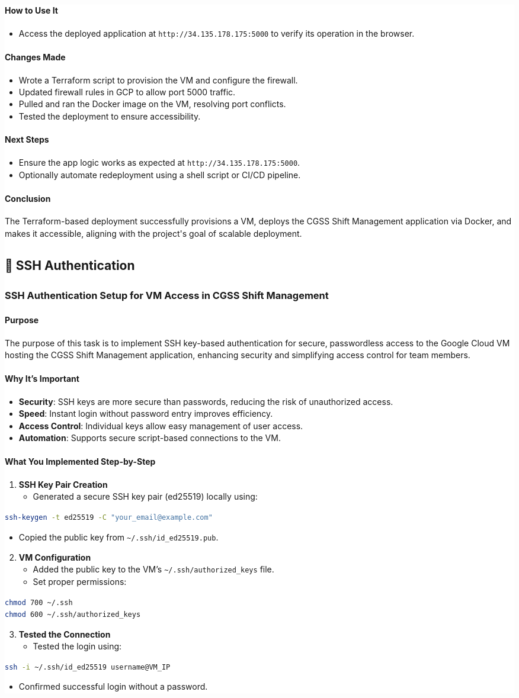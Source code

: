 #### How to Use It
- Access the deployed application at `http://34.135.178.175:5000` to verify its operation in the browser.

#### Changes Made
- Wrote a Terraform script to provision the VM and configure the firewall.
- Updated firewall rules in GCP to allow port 5000 traffic.
- Pulled and ran the Docker image on the VM, resolving port conflicts.
- Tested the deployment to ensure accessibility.

#### Next Steps
- Ensure the app logic works as expected at `http://34.135.178.175:5000`.
- Optionally automate redeployment using a shell script or CI/CD pipeline.

#### Conclusion
The Terraform-based deployment successfully provisions a VM, deploys the CGSS Shift Management application via Docker, and makes it accessible, aligning with the project's goal of scalable deployment.

## 🔑 SSH Authentication
### SSH Authentication Setup for VM Access in CGSS Shift Management
#### Purpose
The purpose of this task is to implement SSH key-based authentication for secure, passwordless access to the Google Cloud VM hosting the CGSS Shift Management application, enhancing security and simplifying access control for team members.

#### Why It’s Important
- **Security**: SSH keys are more secure than passwords, reducing the risk of unauthorized access.
- **Speed**: Instant login without password entry improves efficiency.
- **Access Control**: Individual keys allow easy management of user access.
- **Automation**: Supports secure script-based connections to the VM.

#### What You Implemented Step-by-Step
1. **SSH Key Pair Creation**
   - Generated a secure SSH key pair (ed25519) locally using:
```bash
ssh-keygen -t ed25519 -C "your_email@example.com"
```
   - Copied the public key from `~/.ssh/id_ed25519.pub`.

2. **VM Configuration**
   - Added the public key to the VM’s `~/.ssh/authorized_keys` file.
   - Set proper permissions:
```bash
chmod 700 ~/.ssh
chmod 600 ~/.ssh/authorized_keys
```

3. **Tested the Connection**
   - Tested the login using:
```bash
ssh -i ~/.ssh/id_ed25519 username@VM_IP
```
   - Confirmed successful login without a password.
